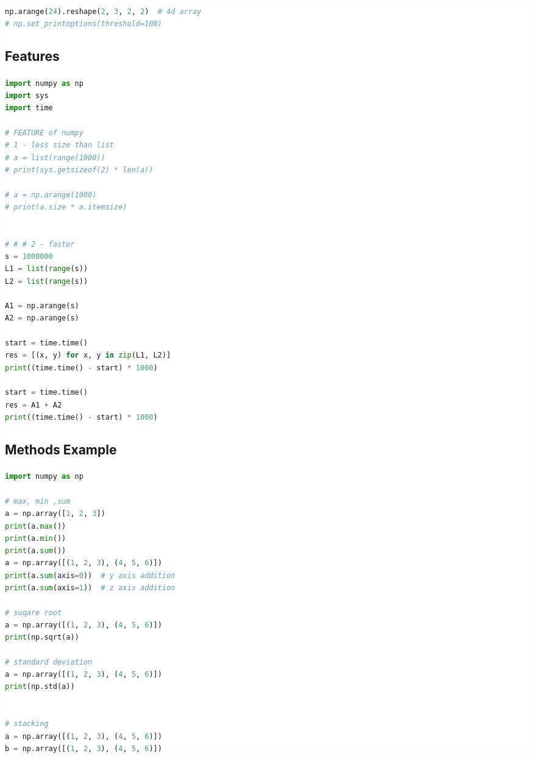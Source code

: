 ```py
np.arange(24).reshape(2, 3, 2, 2)  # 4d array
# np.set_printoptions(threshold=100)
```

## Features

```py
import numpy as np
import sys
import time

# FEATURE of numpy
# 1 - less size than list
# a = list(range(1000))
# print(sys.getsizeof(2) * len(a))

# a = np.arange(1000)
# print(a.size * a.itemsize)


# # # 2 - faster
s = 1000000
L1 = list(range(s))
L2 = list(range(s))

A1 = np.arange(s)
A2 = np.arange(s)

start = time.time()
res = [(x, y) for x, y in zip(L1, L2)]
print((time.time() - start) * 1000)

start = time.time()
res = A1 + A2
print((time.time() - start) * 1000)
```

## Methods Example

```py
import numpy as np

# max, min ,sum
a = np.array([1, 2, 3])
print(a.max())
print(a.min())
print(a.sum())
a = np.array([(1, 2, 3), (4, 5, 6)])
print(a.sum(axis=0))  # y axis addition
print(a.sum(axis=1))  # z axis addition

# suqare root
a = np.array([(1, 2, 3), (4, 5, 6)])
print(np.sqrt(a))

# standard deviation
a = np.array([(1, 2, 3), (4, 5, 6)])
print(np.std(a))


# stacking
a = np.array([(1, 2, 3), (4, 5, 6)])
b = np.array([(1, 2, 3), (4, 5, 6)])
```